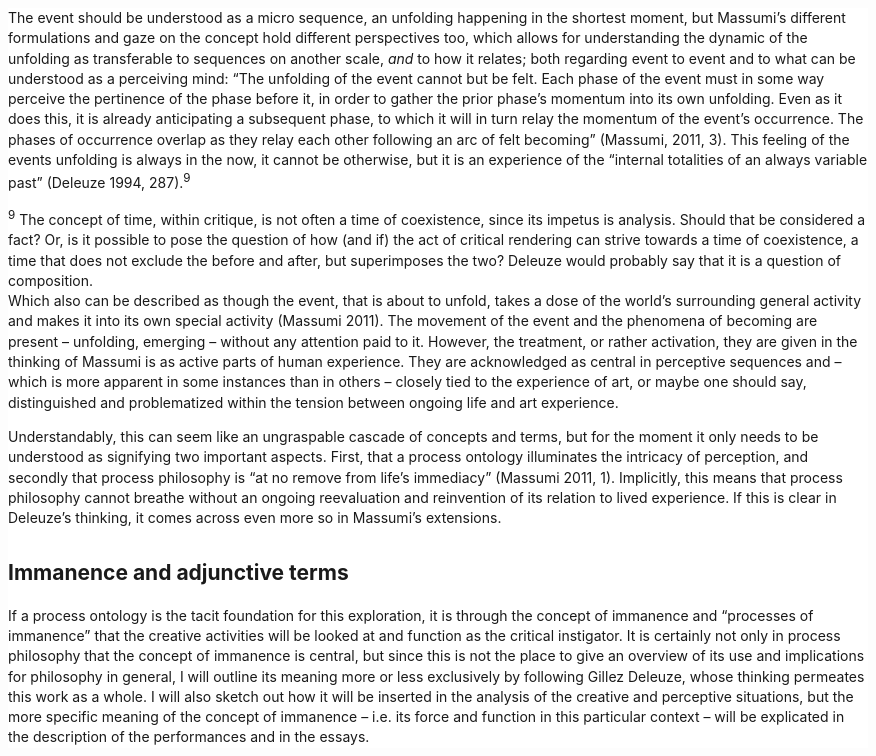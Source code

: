 The event should be understood as a micro sequence, an unfolding happening in the shortest moment, but Massumi’s different formulations and gaze on the concept hold different perspectives too, which allows for understanding the dynamic of the unfolding as transferable to sequences on another scale, *and* to how it relates; both regarding event to event and to what can be understood as a perceiving mind: “The unfolding of the event cannot but be felt. Each phase of the event must in some way perceive the pertinence of the phase before it, in order to gather the prior phase’s momentum into its own unfolding. Even as it does this, it is already anticipating a subsequent phase, to which it will in turn relay the momentum of the event’s occurrence. The phases of occurrence overlap as they relay each other following an arc of felt becoming” (Massumi, 2011, 3). This feeling of the events unfolding is always in the now, it cannot be otherwise, but it is an experience of the “internal totalities of an always variable past” (Deleuze 1994, 287).<sup>9</sup><div class="footnote"><sup>9</sup> The concept of time, within critique, is not often a time of coexistence, since its impetus is analysis. Should that be considered a fact? Or, is it possible to pose the question of how (and if) the act of critical rendering can strive towards a time of coexistence, a time that does not exclude the before and after, but superimposes the two? Deleuze would probably say that it is a question of composition.</div> Which also can be described as though the event, that is about to unfold, takes a dose of the world’s surrounding general activity and makes it into its own special activity (Massumi 2011). The movement of the event and the phenomena of becoming are present – unfolding, emerging – without any attention paid to it. However, the treatment, or rather activation, they are given in the thinking of Massumi is as active parts of human experience. They are acknowledged as central in perceptive sequences and – which is more apparent in some instances than in others – closely tied to the experience of art, or maybe one should say, distinguished and problematized within the tension between ongoing life and art experience.

Understandably, this can seem like an ungraspable cascade of concepts and terms, but for the moment it only needs to be understood as signifying two important aspects. First, that a process ontology illuminates the intricacy of perception, and secondly that process philosophy is “at no remove from life’s immediacy” (Massumi 2011, 1). Implicitly, this means that process philosophy cannot breathe without an ongoing reevaluation and reinvention of its relation to lived experience. If this is clear in Deleuze’s thinking, it comes across even more so in Massumi’s extensions.

## Immanence and adjunctive terms
If a process ontology is the tacit foundation for this exploration, it is through the concept of immanence and  “processes of immanence” that the creative activities will be looked at and function as the critical instigator. It is certainly not only in process philosophy that the concept of immanence is central, but since this is not the place to give an overview of its use and implications for philosophy in general, I will outline its meaning more or less exclusively by following Gillez Deleuze, whose thinking permeates this work as a whole. I will also sketch out how it will be inserted in the analysis of the creative and perceptive situations, but the more specific meaning of the concept of immanence – i.e. its force and function in this particular context – will be explicated in the description of the performances and in the essays.
